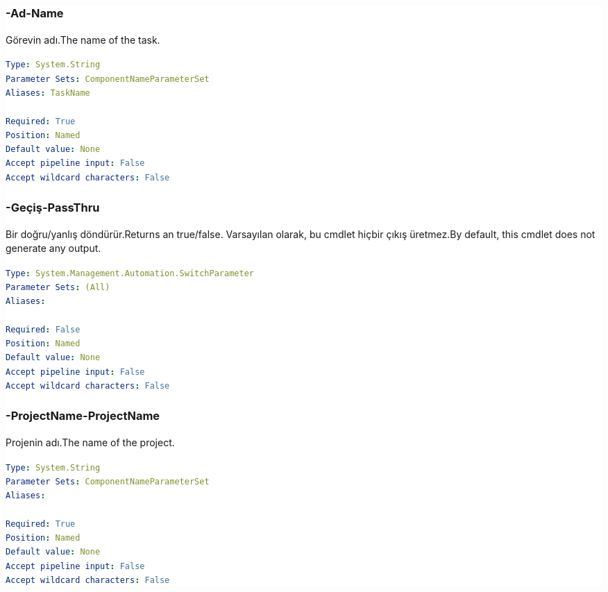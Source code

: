 ### <span data-ttu-id="8aa57-122">-Ad</span><span class="sxs-lookup"><span data-stu-id="8aa57-122">-Name</span></span>
<span data-ttu-id="8aa57-123">Görevin adı.</span><span class="sxs-lookup"><span data-stu-id="8aa57-123">The name of the task.</span></span>

```yaml
Type: System.String
Parameter Sets: ComponentNameParameterSet
Aliases: TaskName

Required: True
Position: Named
Default value: None
Accept pipeline input: False
Accept wildcard characters: False
```

### <span data-ttu-id="8aa57-124">-Geçiş</span><span class="sxs-lookup"><span data-stu-id="8aa57-124">-PassThru</span></span>
<span data-ttu-id="8aa57-125">Bir doğru/yanlış döndürür.</span><span class="sxs-lookup"><span data-stu-id="8aa57-125">Returns an true/false.</span></span>
<span data-ttu-id="8aa57-126">Varsayılan olarak, bu cmdlet hiçbir çıkış üretmez.</span><span class="sxs-lookup"><span data-stu-id="8aa57-126">By default, this cmdlet does not generate any output.</span></span>

```yaml
Type: System.Management.Automation.SwitchParameter
Parameter Sets: (All)
Aliases:

Required: False
Position: Named
Default value: None
Accept pipeline input: False
Accept wildcard characters: False
```

### <span data-ttu-id="8aa57-127">-ProjectName</span><span class="sxs-lookup"><span data-stu-id="8aa57-127">-ProjectName</span></span>
<span data-ttu-id="8aa57-128">Projenin adı.</span><span class="sxs-lookup"><span data-stu-id="8aa57-128">The name of the project.</span></span>

```yaml
Type: System.String
Parameter Sets: ComponentNameParameterSet
Aliases:

Required: True
Position: Named
Default value: None
Accept pipeline input: False
Accept wildcard characters: False
```
